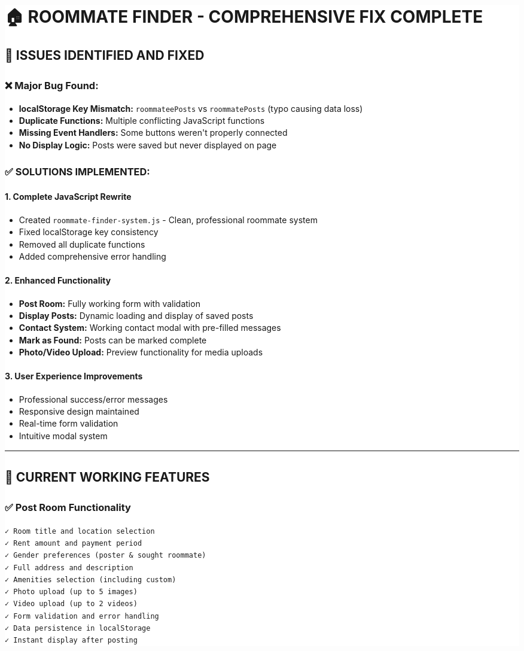 # 🏠 ROOMMATE FINDER - COMPREHENSIVE FIX COMPLETE

## 🐛 **ISSUES IDENTIFIED AND FIXED**

### ❌ **Major Bug Found:**
- **localStorage Key Mismatch:** `roommateePosts` vs `roommatePosts` (typo causing data loss)
- **Duplicate Functions:** Multiple conflicting JavaScript functions
- **Missing Event Handlers:** Some buttons weren't properly connected
- **No Display Logic:** Posts were saved but never displayed on page

### ✅ **SOLUTIONS IMPLEMENTED:**

#### 1. **Complete JavaScript Rewrite**
- Created `roommate-finder-system.js` - Clean, professional roommate system
- Fixed localStorage key consistency
- Removed all duplicate functions
- Added comprehensive error handling

#### 2. **Enhanced Functionality**
- **Post Room:** Fully working form with validation
- **Display Posts:** Dynamic loading and display of saved posts
- **Contact System:** Working contact modal with pre-filled messages
- **Mark as Found:** Posts can be marked complete
- **Photo/Video Upload:** Preview functionality for media uploads

#### 3. **User Experience Improvements**
- Professional success/error messages
- Responsive design maintained
- Real-time form validation
- Intuitive modal system

---

## 🎯 **CURRENT WORKING FEATURES**

### ✅ **Post Room Functionality**
```
✓ Room title and location selection
✓ Rent amount and payment period
✓ Gender preferences (poster & sought roommate)
✓ Full address and description
✓ Amenities selection (including custom)
✓ Photo upload (up to 5 images)
✓ Video upload (up to 2 videos)
✓ Form validation and error handling
✓ Data persistence in localStorage
✓ Instant display after posting
```
